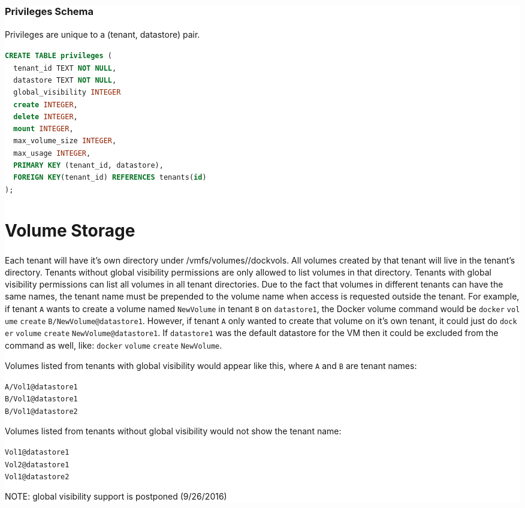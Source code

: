 ### Privileges Schema

Privileges are unique to a (tenant, datastore) pair.

``` sql
CREATE TABLE privileges (
  tenant_id TEXT NOT NULL,
  datastore TEXT NOT NULL,
  global_visibility INTEGER
  create INTEGER,
  delete INTEGER,
  mount INTEGER,
  max_volume_size INTEGER,
  max_usage INTEGER,
  PRIMARY KEY (tenant_id, datastore),
  FOREIGN KEY(tenant_id) REFERENCES tenants(id)
);
```

Volume Storage
==============

Each tenant will have it’s own directory under /vmfs/volumes/<DATASTORE>/dockvols. All volumes created by that tenant will live in the tenant’s directory. Tenants without global visibility permissions are only allowed to list volumes in that directory. Tenants with global visibility permissions can list all volumes in all tenant directories. Due to the fact that volumes in different tenants can have the same names, the tenant name must be prepended to the volume name when access is requested outside the tenant. For example, if tenant `A` wants to create a volume named `NewVolume` in tenant `B` on `datastore1`, the Docker volume command would be `docker` `volume` `create` `B/NewVolume@datastore1`. However, if tenant `A` only wanted to create that volume on it’s own tenant, it could just do `docker` `volume` `create` `NewVolume@datastore1`. If `datastore1` was the default datastore for the VM then it could be excluded from the command as well, like: `docker` `volume` `create` `NewVolume`.

Volumes listed from tenants with global visibility would appear like this, where `A` and `B` are tenant names:

    A/Vol1@datastore1
    B/Vol1@datastore1
    B/Vol1@datastore2

Volumes listed from tenants without global visibility would not show the tenant name:

    Vol1@datastore1
    Vol2@datastore1
    Vol1@datastore2

NOTE: global visibility support is postponed (9/26/2016)


